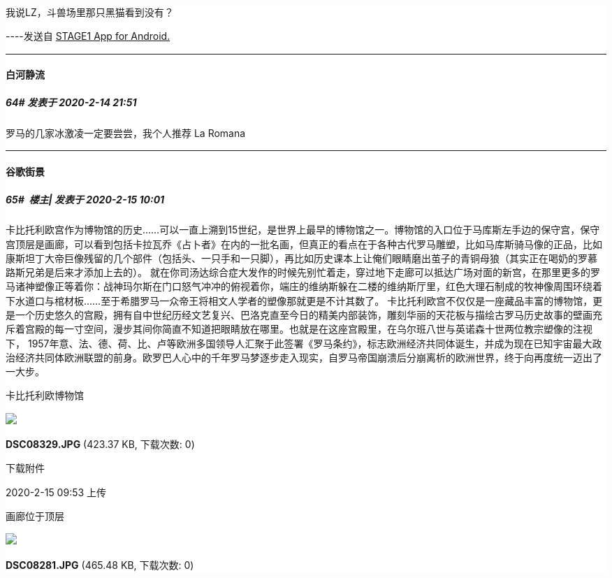 


我说LZ，斗兽场里那只黑猫看到没有？


----发送自 [STAGE1 App for Android.](http://stage1.5j4m.com/?1.33)







*****

####  白河静流  
##### 64#       发表于 2020-2-14 21:51




罗马的几家冰激凌一定要尝尝，我个人推荐 La Romana







*****

####  谷歌街景  
##### 65#         楼主| 发表于 2020-2-15 10:01



卡比托利欧宫作为博物馆的历史……可以一直上溯到15世纪，是世界上最早的博物馆之一。博物馆的入口位于马库斯左手边的保守宫，保守宫顶层是画廊，可以看到包括卡拉瓦乔《占卜者》在内的一批名画，但真正的看点在于各种古代罗马雕塑，比如马库斯骑马像的正品，比如康斯坦丁大帝巨像残留的几个部件（包括头、一只手和一只脚），再比如历史课本上让俺们眼睛磨出茧子的青铜母狼（其实正在喝奶的罗慕路斯兄弟是后来才添加上去的）。
 就在你司汤达综合症大发作的时候先别忙着走，穿过地下走廊可以抵达广场对面的新宫，在那里更多的罗马诸神塑像正等着你：战神玛尔斯在门口怒气冲冲的俯视着你，端庄的维纳斯躲在二楼的维纳斯厅里，红色大理石制成的牧神像周围环绕着下水道口与棺材板……至于希腊罗马一众帝王将相文人学者的塑像那就更是不计其数了。
 卡比托利欧宫不仅仅是一座藏品丰富的博物馆，更是一个历史悠久的宫殿，拥有自中世纪历经文艺复兴、巴洛克直至今日的精美内部装饰，雕刻华丽的天花板与描绘古罗马历史故事的壁画充斥着宫殿的每一寸空间，漫步其间你简直不知道把眼睛放在哪里。也就是在这座宫殿里，在乌尔班八世与英诺森十世两位教宗塑像的注视下， 1957年意、法、德、荷、比、卢等欧洲多国领导人汇聚于此签署《罗马条约》，标志欧洲经济共同体诞生，并成为现在已知宇宙最大政治经济共同体欧洲联盟的前身。欧罗巴人心中的千年罗马梦逐步走入现实，自罗马帝国崩溃后分崩离析的欧洲世界，终于向再度统一迈出了一大步。


卡比托利欧博物馆

<img src="https://img.saraba1st.com/forum/202002/15/095342th2sfti1txs18tp4.jpg" referrerpolicy="no-referrer">


<strong>DSC08329.JPG</strong> (423.37 KB, 下载次数: 0)

下载附件

2020-2-15 09:53 上传





画廊位于顶层

<img src="https://img.saraba1st.com/forum/202002/15/095316n0znno0jfnf7sa7t.jpg" referrerpolicy="no-referrer">


<strong>DSC08281.JPG</strong> (465.48 KB, 下载次数: 0)
